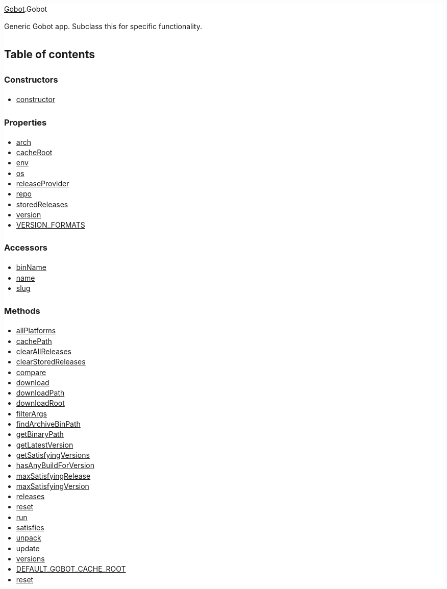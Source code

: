 [Gobot](../modules/Gobot.md).Gobot

Generic Gobot app. Subclass this for specific functionality.

## Table of contents

### Constructors

- [constructor](Gobot.Gobot.md#constructor)

### Properties

- [arch](Gobot.Gobot.md#arch)
- [cacheRoot](Gobot.Gobot.md#cacheroot)
- [env](Gobot.Gobot.md#env)
- [os](Gobot.Gobot.md#os)
- [releaseProvider](Gobot.Gobot.md#releaseprovider)
- [repo](Gobot.Gobot.md#repo)
- [storedReleases](Gobot.Gobot.md#storedreleases)
- [version](Gobot.Gobot.md#version)
- [VERSION_FORMATS](Gobot.Gobot.md#version_formats)

### Accessors

- [binName](Gobot.Gobot.md#binname)
- [name](Gobot.Gobot.md#name)
- [slug](Gobot.Gobot.md#slug)

### Methods

- [allPlatforms](Gobot.Gobot.md#allplatforms)
- [cachePath](Gobot.Gobot.md#cachepath)
- [clearAllReleases](Gobot.Gobot.md#clearallreleases)
- [clearStoredReleases](Gobot.Gobot.md#clearstoredreleases)
- [compare](Gobot.Gobot.md#compare)
- [download](Gobot.Gobot.md#download)
- [downloadPath](Gobot.Gobot.md#downloadpath)
- [downloadRoot](Gobot.Gobot.md#downloadroot)
- [filterArgs](Gobot.Gobot.md#filterargs)
- [findArchiveBinPath](Gobot.Gobot.md#findarchivebinpath)
- [getBinaryPath](Gobot.Gobot.md#getbinarypath)
- [getLatestVersion](Gobot.Gobot.md#getlatestversion)
- [getSatisfyingVersions](Gobot.Gobot.md#getsatisfyingversions)
- [hasAnyBuildForVersion](Gobot.Gobot.md#hasanybuildforversion)
- [maxSatisfyingRelease](Gobot.Gobot.md#maxsatisfyingrelease)
- [maxSatisfyingVersion](Gobot.Gobot.md#maxsatisfyingversion)
- [releases](Gobot.Gobot.md#releases)
- [reset](Gobot.Gobot.md#reset)
- [run](Gobot.Gobot.md#run)
- [satisfies](Gobot.Gobot.md#satisfies)
- [unpack](Gobot.Gobot.md#unpack)
- [update](Gobot.Gobot.md#update)
- [versions](Gobot.Gobot.md#versions)
- [DEFAULT_GOBOT_CACHE_ROOT](Gobot.Gobot.md#default_gobot_cache_root)
- [reset](Gobot.Gobot.md#reset-1)
